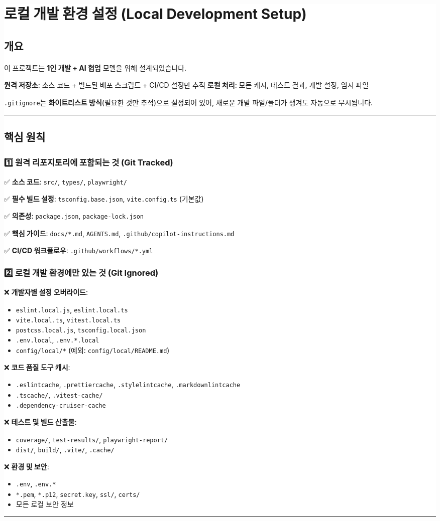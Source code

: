 # 로컬 개발 환경 설정 (Local Development Setup)

## 개요

이 프로젝트는 **1인 개발 + AI 협업** 모델을 위해 설계되었습니다.

**원격 저장소**: 소스 코드 + 빌드된 배포 스크립트 + CI/CD 설정만 추적 **로컬
처리**: 모든 캐시, 테스트 결과, 개발 설정, 임시 파일

`.gitignore`는 **화이트리스트 방식**(필요한 것만 추적)으로 설정되어 있어, 새로운
개발 파일/폴더가 생겨도 자동으로 무시됩니다.

---

## 핵심 원칙

### 1️⃣ 원격 리포지토리에 포함되는 것 (Git Tracked)

✅ **소스 코드**: `src/`, `types/`, `playwright/`

✅ **필수 빌드 설정**: `tsconfig.base.json`, `vite.config.ts` (기본값)

✅ **의존성**: `package.json`, `package-lock.json`

✅ **핵심 가이드**: `docs/*.md`, `AGENTS.md`, `.github/copilot-instructions.md`

✅ **CI/CD 워크플로우**: `.github/workflows/*.yml`

### 2️⃣ 로컬 개발 환경에만 있는 것 (Git Ignored)

❌ **개발자별 설정 오버라이드**:

- `eslint.local.js`, `eslint.local.ts`
- `vite.local.ts`, `vitest.local.ts`
- `postcss.local.js`, `tsconfig.local.json`
- `.env.local`, `.env.*.local`
- `config/local/*` (예외: `config/local/README.md`)

❌ **코드 품질 도구 캐시**:

- `.eslintcache`, `.prettiercache`, `.stylelintcache`, `.markdownlintcache`
- `.tscache/`, `.vitest-cache/`
- `.dependency-cruiser-cache`

❌ **테스트 및 빌드 산출물**:

- `coverage/`, `test-results/`, `playwright-report/`
- `dist/`, `build/`, `.vite/`, `.cache/`

❌ **환경 및 보안**:

- `.env`, `.env.*`
- `*.pem`, `*.p12`, `secret.key`, `ssl/`, `certs/`
- 모든 로컬 보안 정보

---
